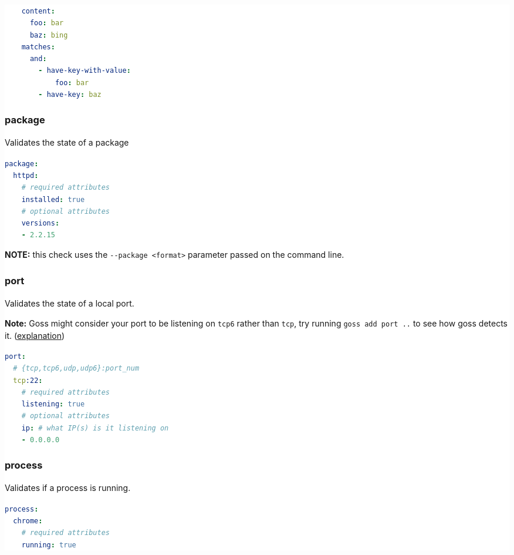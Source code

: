 ```yaml
    content:
      foo: bar
      baz: bing
    matches:
      and:
        - have-key-with-value:
            foo: bar
        - have-key: baz
```

### package
Validates the state of a package

```yaml
package:
  httpd:
    # required attributes
    installed: true
    # optional attributes
    versions:
    - 2.2.15
```

**NOTE:** this check uses the `--package <format>` parameter passed on the command line.


### port
Validates the state of a local port.

**Note:** Goss might consider your port to be listening on `tcp6` rather than `tcp`, try running `goss add port ..` to see how goss detects it. ([explanation](https://github.com/aelsabbahy/goss/issues/149))

```yaml
port:
  # {tcp,tcp6,udp,udp6}:port_num
  tcp:22:
    # required attributes
    listening: true
    # optional attributes
    ip: # what IP(s) is it listening on
    - 0.0.0.0
```


### process
Validates if a process is running.

```yaml
process:
  chrome:
    # required attributes
    running: true
```
